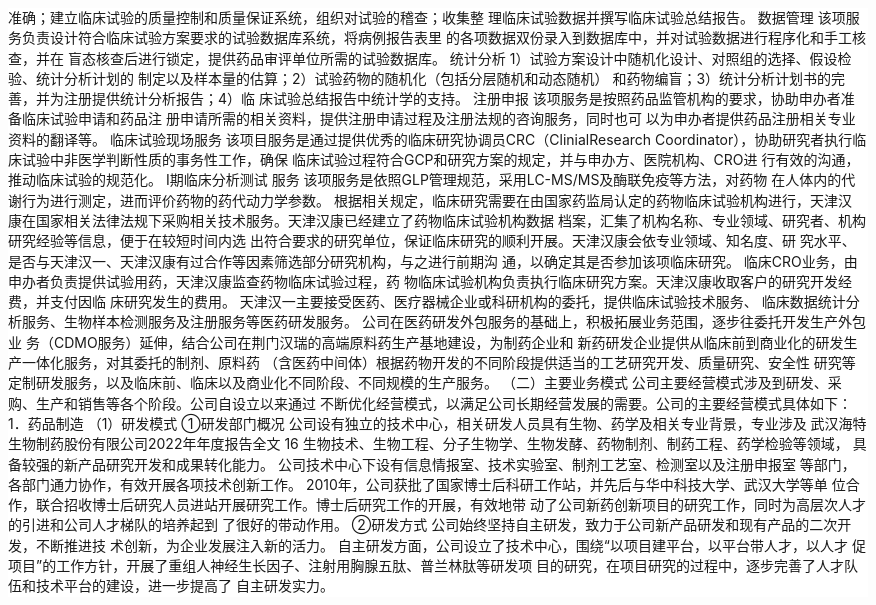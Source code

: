 准确；建立临床试验的质量控制和质量保证系统，组织对试验的稽查；收集整
理临床试验数据并撰写临床试验总结报告。
数据管理
该项服务负责设计符合临床试验方案要求的试验数据库系统，将病例报告表里
的各项数据双份录入到数据库中，并对试验数据进行程序化和手工核查，并在
盲态核查后进行锁定，提供药品审评单位所需的试验数据库。
统计分析
1）试验方案设计中随机化设计、对照组的选择、假设检验、统计分析计划的
制定以及样本量的估算；2）试验药物的随机化（包括分层随机和动态随机）
和药物编盲；3）统计分析计划书的完善，并为注册提供统计分析报告；4）临
床试验总结报告中统计学的支持。
注册申报
该项服务是按照药品监管机构的要求，协助申办者准备临床试验申请和药品注
册申请所需的相关资料，提供注册申请过程及注册法规的咨询服务，同时也可
以为申办者提供药品注册相关专业资料的翻译等。
临床试验现场服务
该项目服务是通过提供优秀的临床研究协调员CRC（ClinialResearch
Coordinator），协助研究者执行临床试验中非医学判断性质的事务性工作，确保
临床试验过程符合GCP和研究方案的规定，并与申办方、医院机构、CRO进
行有效的沟通，推动临床试验的规范化。
I期临床分析测试
服务
该项服务是依照GLP管理规范，采用LC-MS/MS及酶联免疫等方法，对药物
在人体内的代谢行为进行测定，进而评价药物的药代动力学参数。
根据相关规定，临床研究需要在由国家药监局认定的药物临床试验机构进行，天津汉
康在国家相关法律法规下采购相关技术服务。天津汉康已经建立了药物临床试验机构数据
档案，汇集了机构名称、专业领域、研究者、机构研究经验等信息，便于在较短时间内选
出符合要求的研究单位，保证临床研究的顺利开展。天津汉康会依专业领域、知名度、研
究水平、是否与天津汉一、天津汉康有过合作等因素筛选部分研究机构，与之进行前期沟
通，以确定其是否参加该项临床研究。
临床CRO业务，由申办者负责提供试验用药，天津汉康监查药物临床试验过程，药
物临床试验机构负责执行临床研究方案。天津汉康收取客户的研究开发经费，并支付因临
床研究发生的费用。
天津汉一主要接受医药、医疗器械企业或科研机构的委托，提供临床试验技术服务、
临床数据统计分析服务、生物样本检测服务及注册服务等医药研发服务。
公司在医药研发外包服务的基础上，积极拓展业务范围，逐步往委托开发生产外包业
务（CDMO服务）延伸，结合公司在荆门汉瑞的高端原料药生产基地建设，为制药企业和
新药研发企业提供从临床前到商业化的研发生产一体化服务，对其委托的制剂、原料药
（含医药中间体）根据药物开发的不同阶段提供适当的工艺研究开发、质量研究、安全性
研究等定制研发服务，以及临床前、临床以及商业化不同阶段、不同规模的生产服务。
（二）主要业务模式
公司主要经营模式涉及到研发、采购、生产和销售等各个阶段。公司自设立以来通过
不断优化经营模式，以满足公司长期经营发展的需要。公司的主要经营模式具体如下：
1．药品制造
（1）研发模式
①研发部门概况
公司设有独立的技术中心，相关研发人员具有生物、药学及相关专业背景，专业涉及
武汉海特生物制药股份有限公司2022年年度报告全文
16
生物技术、生物工程、分子生物学、生物发酵、药物制剂、制药工程、药学检验等领域，
具备较强的新产品研究开发和成果转化能力。
公司技术中心下设有信息情报室、技术实验室、制剂工艺室、检测室以及注册申报室
等部门，各部门通力协作，有效开展各项技术创新工作。
2010年，公司获批了国家博士后科研工作站，并先后与华中科技大学、武汉大学等单
位合作，联合招收博士后研究人员进站开展研究工作。博士后研究工作的开展，有效地带
动了公司新药创新项目的研究工作，同时为高层次人才的引进和公司人才梯队的培养起到
了很好的带动作用。
②研发方式
公司始终坚持自主研发，致力于公司新产品研发和现有产品的二次开发，不断推进技
术创新，为企业发展注入新的活力。
自主研发方面，公司设立了技术中心，围绕“以项目建平台，以平台带人才，以人才
促项目”的工作方针，开展了重组人神经生长因子、注射用胸腺五肽、普兰林肽等研发项
目的研究，在项目研究的过程中，逐步完善了人才队伍和技术平台的建设，进一步提高了
自主研发实力。